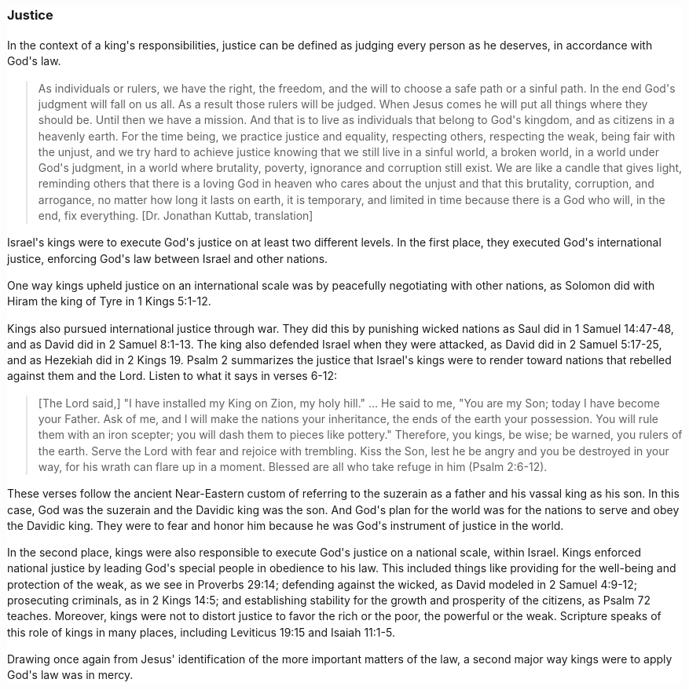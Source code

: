 ### Justice

In the context of a king's responsibilities, justice can be defined as judging every person as he deserves, in accordance with God's law.

> As individuals or rulers, we have the right, the freedom, and the will to choose a safe path or a sinful path. In the end God's judgment will fall on us all. As a result those rulers will be judged. When Jesus comes he will put all things where they should be. Until then we have a mission. And that is to live as individuals that belong to God's kingdom, and as citizens in a heavenly earth. For the time being, we practice justice and equality, respecting others, respecting the weak, being fair with the unjust, and we try hard to achieve justice knowing that we still live in a sinful world, a broken world, in a world under God's judgment, in a world where brutality, poverty, ignorance and corruption still exist. We are like a candle that gives light, reminding others that there is a loving God in heaven who cares about the unjust and that this brutality, corruption, and arrogance, no matter how long it lasts on earth, it is temporary, and limited in time because there is a God who will, in the end, fix everything. [Dr. Jonathan Kuttab, translation]
> 

Israel's kings were to execute God's justice on at least two different levels. In the first place, they executed God's international justice, enforcing God's law between Israel and other nations.

One way kings upheld justice on an international scale was by peacefully negotiating with other nations, as Solomon did with Hiram the king of Tyre in 1 Kings 5:1-12.

Kings also pursued international justice through war. They did this by punishing wicked nations as Saul did in 1 Samuel 14:47-48, and as David did in 2 Samuel 8:1-13. The king also defended Israel when they were attacked, as David did in 2 Samuel 5:17-25, and as Hezekiah did in 2 Kings 19. Psalm 2 summarizes the justice that Israel's kings were to render toward nations that rebelled against them and the Lord. Listen to what it says in verses 6-12:

> [The Lord said,] "I have installed my King on Zion, my holy hill." … He said to me, "You are my Son; today I have become your Father. Ask of me, and I will make the nations your inheritance, the ends of the earth your possession. You will rule them with an iron scepter; you will dash them to pieces like pottery." Therefore, you kings, be wise; be warned, you rulers of the earth. Serve the Lord with fear and rejoice with trembling. Kiss the Son, lest he be angry and you be destroyed in your way, for his wrath can flare up in a moment. Blessed are all who take refuge in him (Psalm 2:6-12).
> 

These verses follow the ancient Near-Eastern custom of referring to the suzerain as a father and his vassal king as his son. In this case, God was the suzerain and the Davidic king was the son. And God's plan for the world was for the nations to serve and obey the Davidic king. They were to fear and honor him because he was God's instrument of justice in the world.

In the second place, kings were also responsible to execute God's justice on a national scale, within Israel. Kings enforced national justice by leading God's special people in obedience to his law. This included things like providing for the well-being and protection of the weak, as we see in Proverbs 29:14; defending against the wicked, as David modeled in 2 Samuel 4:9-12; prosecuting criminals, as in 2 Kings 14:5; and establishing stability for the growth and prosperity of the citizens, as Psalm 72 teaches. Moreover, kings were not to distort justice to favor the rich or the poor, the powerful or the weak. Scripture speaks of this role of kings in many places, including Leviticus 19:15 and Isaiah 11:1-5.

Drawing once again from Jesus' identification of the more important matters of the law, a second major way kings were to apply God's law was in mercy.
